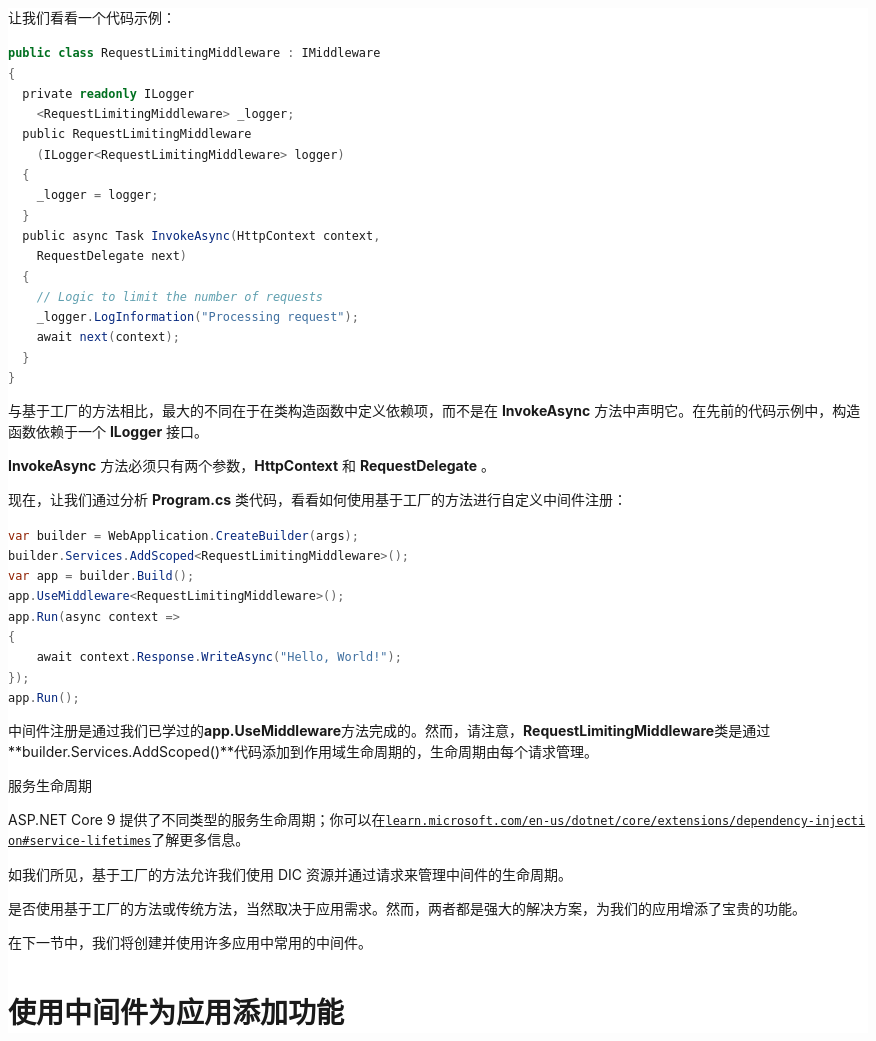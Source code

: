 让我们看看一个代码示例：

```cs
public class RequestLimitingMiddleware : IMiddleware
{
  private readonly ILogger
    <RequestLimitingMiddleware> _logger;
  public RequestLimitingMiddleware
    (ILogger<RequestLimitingMiddleware> logger)
  {
    _logger = logger;
  }
  public async Task InvokeAsync(HttpContext context,
    RequestDelegate next)
  {
    // Logic to limit the number of requests
    _logger.LogInformation("Processing request");
    await next(context);
  }
}
```

与基于工厂的方法相比，最大的不同在于在类构造函数中定义依赖项，而不是在 **InvokeAsync** 方法中声明它。在先前的代码示例中，构造函数依赖于一个 **ILogger** 接口。

**InvokeAsync** 方法必须只有两个参数，**HttpContext** 和 **RequestDelegate** 。

现在，让我们通过分析 **Program.cs** 类代码，看看如何使用基于工厂的方法进行自定义中间件注册：

```cs
var builder = WebApplication.CreateBuilder(args);
builder.Services.AddScoped<RequestLimitingMiddleware>();
var app = builder.Build();
app.UseMiddleware<RequestLimitingMiddleware>();
app.Run(async context =>
{
    await context.Response.WriteAsync("Hello, World!");
});
app.Run();
```

中间件注册是通过我们已学过的**app.UseMiddleware**方法完成的。然而，请注意，**RequestLimitingMiddleware**类是通过**builder.Services.AddScoped<RequestLimitingMiddleware>()**代码添加到作用域生命周期的，生命周期由每个请求管理。

服务生命周期

ASP.NET Core 9 提供了不同类型的服务生命周期；你可以在[`learn.microsoft.com/en-us/dotnet/core/extensions/dependency-injection#service-lifetimes`](https://learn.microsoft.com/en-us/dotnet/core/extensions/dependency-injection#service-lifetimes)了解更多信息。

如我们所见，基于工厂的方法允许我们使用 DIC 资源并通过请求来管理中间件的生命周期。

是否使用基于工厂的方法或传统方法，当然取决于应用需求。然而，两者都是强大的解决方案，为我们的应用增添了宝贵的功能。

在下一节中，我们将创建并使用许多应用中常用的中间件。

# 使用中间件为应用添加功能
